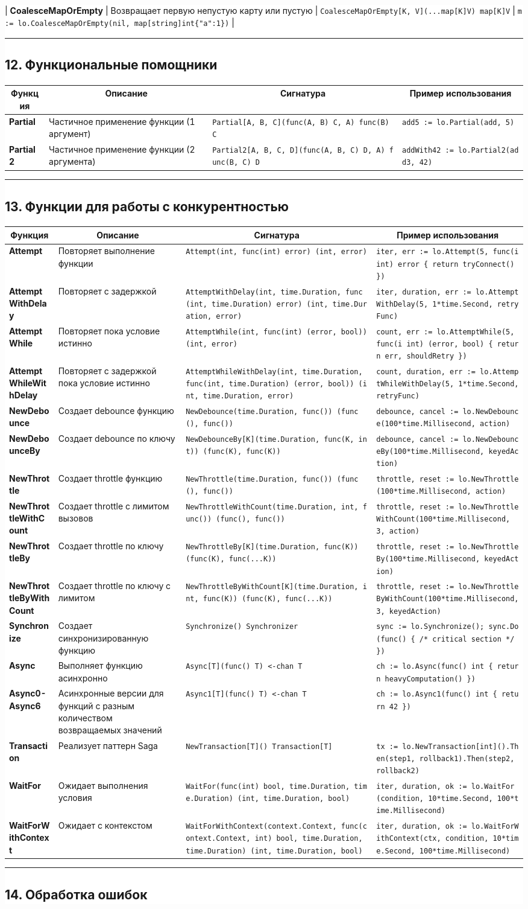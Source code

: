 | **CoalesceMapOrEmpty** | Возвращает первую непустую карту или пустую | `CoalesceMapOrEmpty[K, V](...map[K]V) map[K]V` | `m := lo.CoalesceMapOrEmpty(nil, map[string]int{"a":1})` |

---

## 12. Функциональные помощники

| Функция | Описание | Сигнатура | Пример использования |
|---------|----------|-----------|---------------------|
| **Partial** | Частичное применение функции (1 аргумент) | `Partial[A, B, C](func(A, B) C, A) func(B) C` | `add5 := lo.Partial(add, 5)` |
| **Partial2** | Частичное применение функции (2 аргумента) | `Partial2[A, B, C, D](func(A, B, C) D, A) func(B, C) D` | `addWith42 := lo.Partial2(add3, 42)` |

---

## 13. Функции для работы с конкурентностью

| Функция | Описание | Сигнатура | Пример использования |
|---------|----------|-----------|---------------------|
| **Attempt** | Повторяет выполнение функции | `Attempt(int, func(int) error) (int, error)` | `iter, err := lo.Attempt(5, func(i int) error { return tryConnect() })` |
| **AttemptWithDelay** | Повторяет с задержкой | `AttemptWithDelay(int, time.Duration, func(int, time.Duration) error) (int, time.Duration, error)` | `iter, duration, err := lo.AttemptWithDelay(5, 1*time.Second, retryFunc)` |
| **AttemptWhile** | Повторяет пока условие истинно | `AttemptWhile(int, func(int) (error, bool)) (int, error)` | `count, err := lo.AttemptWhile(5, func(i int) (error, bool) { return err, shouldRetry })` |
| **AttemptWhileWithDelay** | Повторяет с задержкой пока условие истинно | `AttemptWhileWithDelay(int, time.Duration, func(int, time.Duration) (error, bool)) (int, time.Duration, error)` | `count, duration, err := lo.AttemptWhileWithDelay(5, 1*time.Second, retryFunc)` |
| **NewDebounce** | Создает debounce функцию | `NewDebounce(time.Duration, func()) (func(), func())` | `debounce, cancel := lo.NewDebounce(100*time.Millisecond, action)` |
| **NewDebounceBy** | Создает debounce по ключу | `NewDebounceBy[K](time.Duration, func(K, int)) (func(K), func(K))` | `debounce, cancel := lo.NewDebounceBy(100*time.Millisecond, keyedAction)` |
| **NewThrottle** | Создает throttle функцию | `NewThrottle(time.Duration, func()) (func(), func())` | `throttle, reset := lo.NewThrottle(100*time.Millisecond, action)` |
| **NewThrottleWithCount** | Создает throttle с лимитом вызовов | `NewThrottleWithCount(time.Duration, int, func()) (func(), func())` | `throttle, reset := lo.NewThrottleWithCount(100*time.Millisecond, 3, action)` |
| **NewThrottleBy** | Создает throttle по ключу | `NewThrottleBy[K](time.Duration, func(K)) (func(K), func(...K))` | `throttle, reset := lo.NewThrottleBy(100*time.Millisecond, keyedAction)` |
| **NewThrottleByWithCount** | Создает throttle по ключу с лимитом | `NewThrottleByWithCount[K](time.Duration, int, func(K)) (func(K), func(...K))` | `throttle, reset := lo.NewThrottleByWithCount(100*time.Millisecond, 3, keyedAction)` |
| **Synchronize** | Создает синхронизированную функцию | `Synchronize() Synchronizer` | `sync := lo.Synchronize(); sync.Do(func() { /* critical section */ })` |
| **Async** | Выполняет функцию асинхронно | `Async[T](func() T) <-chan T` | `ch := lo.Async(func() int { return heavyComputation() })` |
| **Async0-Async6** | Асинхронные версии для функций с разным количеством возвращаемых значений | `Async1[T](func() T) <-chan T` | `ch := lo.Async1(func() int { return 42 })` |
| **Transaction** | Реализует паттерн Saga | `NewTransaction[T]() Transaction[T]` | `tx := lo.NewTransaction[int]().Then(step1, rollback1).Then(step2, rollback2)` |
| **WaitFor** | Ожидает выполнения условия | `WaitFor(func(int) bool, time.Duration, time.Duration) (int, time.Duration, bool)` | `iter, duration, ok := lo.WaitFor(condition, 10*time.Second, 100*time.Millisecond)` |
| **WaitForWithContext** | Ожидает с контекстом | `WaitForWithContext(context.Context, func(context.Context, int) bool, time.Duration, time.Duration) (int, time.Duration, bool)` | `iter, duration, ok := lo.WaitForWithContext(ctx, condition, 10*time.Second, 100*time.Millisecond)` |

---

## 14. Обработка ошибок
